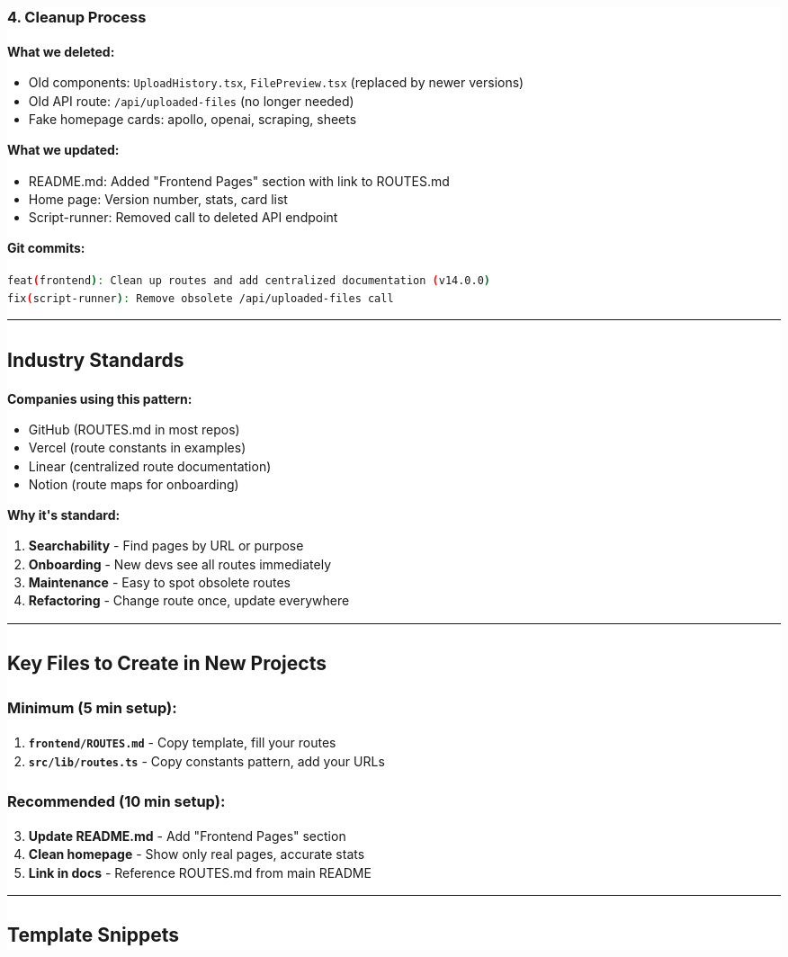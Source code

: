 
### 4. Cleanup Process

**What we deleted:**
- Old components: `UploadHistory.tsx`, `FilePreview.tsx` (replaced by newer versions)
- Old API route: `/api/uploaded-files` (no longer needed)
- Fake homepage cards: apollo, openai, scraping, sheets

**What we updated:**
- README.md: Added "Frontend Pages" section with link to ROUTES.md
- Home page: Version number, stats, card list
- Script-runner: Removed call to deleted API endpoint

**Git commits:**
```bash
feat(frontend): Clean up routes and add centralized documentation (v14.0.0)
fix(script-runner): Remove obsolete /api/uploaded-files call
```

---

## Industry Standards

**Companies using this pattern:**
- GitHub (ROUTES.md in most repos)
- Vercel (route constants in examples)
- Linear (centralized route documentation)
- Notion (route maps for onboarding)

**Why it's standard:**
1. **Searchability** - Find pages by URL or purpose
2. **Onboarding** - New devs see all routes immediately
3. **Maintenance** - Easy to spot obsolete routes
4. **Refactoring** - Change route once, update everywhere

---

## Key Files to Create in New Projects

### Minimum (5 min setup):

1. **`frontend/ROUTES.md`** - Copy template, fill your routes
2. **`src/lib/routes.ts`** - Copy constants pattern, add your URLs

### Recommended (10 min setup):

3. **Update README.md** - Add "Frontend Pages" section
4. **Clean homepage** - Show only real pages, accurate stats
5. **Link in docs** - Reference ROUTES.md from main README

---

## Template Snippets

